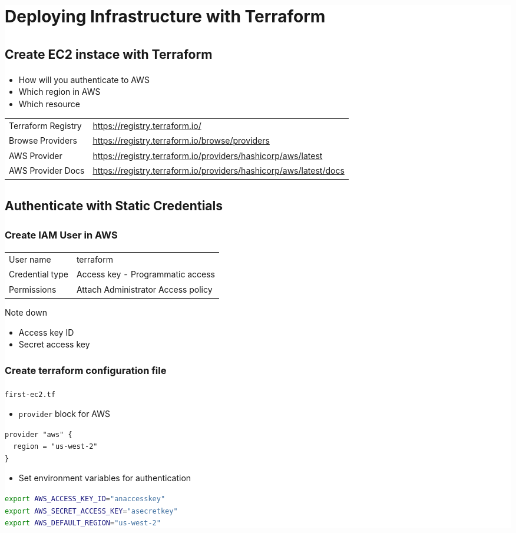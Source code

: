 # Deploying Infrastructure with Terraform

## Create EC2 instace with Terraform

- How will you authenticate to AWS
- Which region in AWS
- Which resource

|                   |                             | 
| ----------------- | --------------------------- | 
| Terraform Registry | https://registry.terraform.io/ |
| Browse Providers | https://registry.terraform.io/browse/providers | 
| AWS Provider | https://registry.terraform.io/providers/hashicorp/aws/latest | 
| AWS Provider Docs | https://registry.terraform.io/providers/hashicorp/aws/latest/docs |


## Authenticate with Static Credentials

### Create IAM User in AWS

| | | 
| - | - |
| User name | terraform |
| Credential type | Access key - Programmatic access |  
| Permissions | Attach Administrator Access policy | 

Note down 
- Access key ID
- Secret access key 

### Create terraform configuration file

```
first-ec2.tf
```

- `provider` block for AWS

```hcl
provider "aws" {
  region = "us-west-2"
}
```

- Set environment variables for authentication

```bash
export AWS_ACCESS_KEY_ID="anaccesskey"
export AWS_SECRET_ACCESS_KEY="asecretkey"
export AWS_DEFAULT_REGION="us-west-2"
```
